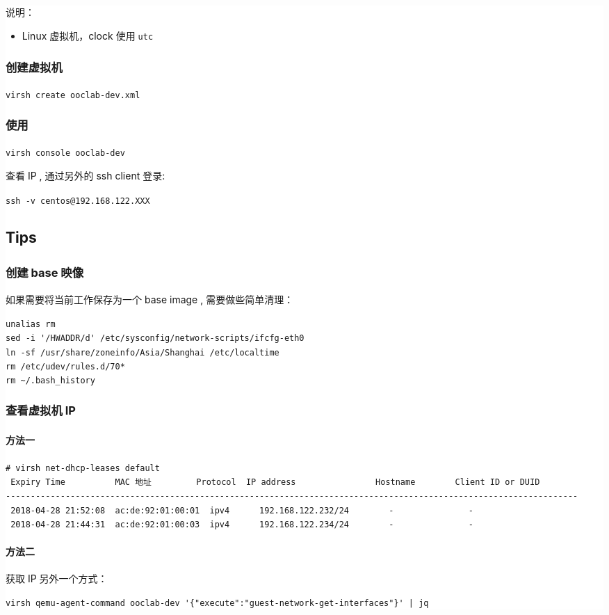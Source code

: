 说明：

- Linux 虚拟机，clock 使用 `utc`


### 创建虚拟机

```
virsh create ooclab-dev.xml
```

### 使用

```
virsh console ooclab-dev
```

查看 IP , 通过另外的 ssh client 登录:

```
ssh -v centos@192.168.122.XXX
```

## Tips

### 创建 base 映像

如果需要将当前工作保存为一个 base image , 需要做些简单清理：

```
unalias rm
sed -i '/HWADDR/d' /etc/sysconfig/network-scripts/ifcfg-eth0
ln -sf /usr/share/zoneinfo/Asia/Shanghai /etc/localtime
rm /etc/udev/rules.d/70*
rm ~/.bash_history
```

### 查看虚拟机 IP

#### 方法一

```
# virsh net-dhcp-leases default
 Expiry Time          MAC 地址         Protocol  IP address                Hostname        Client ID or DUID
-------------------------------------------------------------------------------------------------------------------
 2018-04-28 21:52:08  ac:de:92:01:00:01  ipv4      192.168.122.232/24        -               -
 2018-04-28 21:44:31  ac:de:92:01:00:03  ipv4      192.168.122.234/24        -               -
```

#### 方法二

获取 IP 另外一个方式：

```
virsh qemu-agent-command ooclab-dev '{"execute":"guest-network-get-interfaces"}' | jq
```
